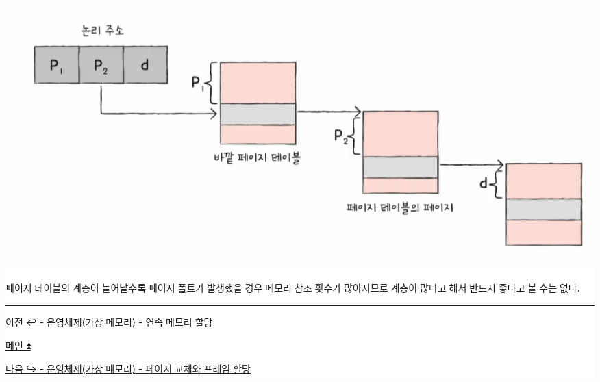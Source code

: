 ![img_38.png](image/img_38.png)

페이지 테이블의 계층이 늘어날수록 페이지 폴트가 발생했을 경우 메모리 참조 횟수가 많아지므로 계층이 많다고 해서 반드시 좋다고 볼 수는 없다.

---

[이전 ↩️ - 운영체제(가상 메모리) - 연속 메모리 할당](https://github.com/genesis12345678/TIL/blob/main/cs/virtualmemory/memory.md)

[메인 ⏫](https://github.com/genesis12345678/TIL/blob/main/cs/Main.md)

[다음 ↪️ - 운영체제(가상 메모리) - 페이지 교체와 프레임 할당](https://github.com/genesis12345678/TIL/blob/main/cs/virtualmemory/pageReplace.md)